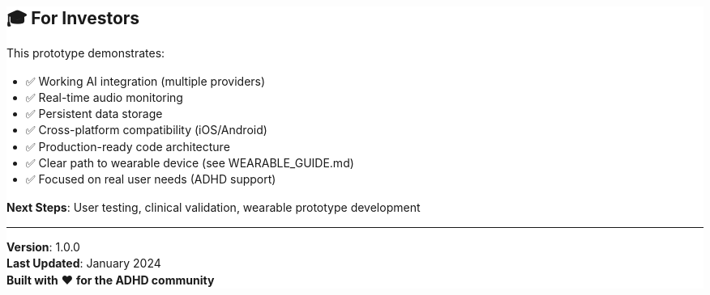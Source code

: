 ## 🎓 For Investors

This prototype demonstrates:
- ✅ Working AI integration (multiple providers)
- ✅ Real-time audio monitoring
- ✅ Persistent data storage
- ✅ Cross-platform compatibility (iOS/Android)
- ✅ Production-ready code architecture
- ✅ Clear path to wearable device (see WEARABLE_GUIDE.md)
- ✅ Focused on real user needs (ADHD support)

**Next Steps**: User testing, clinical validation, wearable prototype development

---

**Version**: 1.0.0  
**Last Updated**: January 2024  
**Built with** ❤️ **for the ADHD community**
